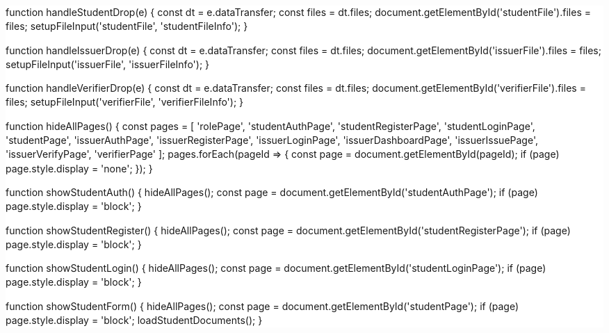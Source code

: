   function handleStudentDrop(e) {
    const dt = e.dataTransfer;
    const files = dt.files;
    document.getElementById('studentFile').files = files;
    setupFileInput('studentFile', 'studentFileInfo');
  }

  function handleIssuerDrop(e) {
    const dt = e.dataTransfer;
    const files = dt.files;
    document.getElementById('issuerFile').files = files;
    setupFileInput('issuerFile', 'issuerFileInfo');
  }

  function handleVerifierDrop(e) {
    const dt = e.dataTransfer;
    const files = dt.files;
    document.getElementById('verifierFile').files = files;
    setupFileInput('verifierFile', 'verifierFileInfo');
  }

  function hideAllPages() {
    const pages = [
      'rolePage', 'studentAuthPage', 'studentRegisterPage', 'studentLoginPage',
      'studentPage', 'issuerAuthPage', 'issuerRegisterPage', 'issuerLoginPage',
      'issuerDashboardPage', 'issuerIssuePage', 'issuerVerifyPage', 'verifierPage'
    ];
    pages.forEach(pageId => {
      const page = document.getElementById(pageId);
      if (page) page.style.display = 'none';
    });
  }

  function showStudentAuth() {
    hideAllPages();
    const page = document.getElementById('studentAuthPage');
    if (page) page.style.display = 'block';
  }

  function showStudentRegister() {
    hideAllPages();
    const page = document.getElementById('studentRegisterPage');
    if (page) page.style.display = 'block';
  }

  function showStudentLogin() {
    hideAllPages();
    const page = document.getElementById('studentLoginPage');
    if (page) page.style.display = 'block';
  }

  function showStudentForm() {
    hideAllPages();
    const page = document.getElementById('studentPage');
    if (page) page.style.display = 'block';
    loadStudentDocuments();
  }
